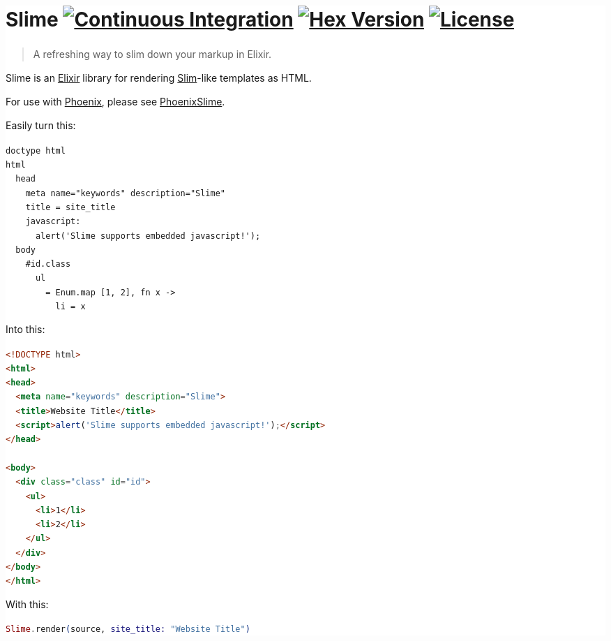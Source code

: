 # Slime [![Continuous Integration][github-img]][github] [![Hex Version][hex-img]][hex] [![License][license-img]][license]

[github-img]: https://github.com/slime-lang/slime/actions/workflows/ci.yml/badge.svg
[github]: https://github.com/slime-lang/slime/actions/workflows/ci.yml
[hex-img]: https://img.shields.io/hexpm/v/slime.svg
[hex]: https://hex.pm/packages/slime
[license-img]: http://img.shields.io/badge/license-MIT-brightgreen.svg
[license]: http://opensource.org/licenses/MIT

> A refreshing way to slim down your markup in Elixir.

Slime is an [Elixir][elixir] library for rendering [Slim][slim]-like
templates as HTML.

For use with [Phoenix][phoenix], please see [PhoenixSlime][phoenix-slime].

[slim]: http://slim-lang.com
[elixir]: http://elixir-lang.com
[phoenix]: http://www.phoenixframework.org/
[phoenix-slime]: https://github.com/slime-lang/phoenix_slime

Easily turn this:

```slim
doctype html
html
  head
    meta name="keywords" description="Slime"
    title = site_title
    javascript:
      alert('Slime supports embedded javascript!');
  body
    #id.class
      ul
        = Enum.map [1, 2], fn x ->
          li = x
```

Into this:

```html
<!DOCTYPE html>
<html>
<head>
  <meta name="keywords" description="Slime">
  <title>Website Title</title>
  <script>alert('Slime supports embedded javascript!');</script>
</head>

<body>
  <div class="class" id="id">
    <ul>
      <li>1</li>
      <li>2</li>
    </ul>
  </div>
</body>
</html>
```

With this:

```elixir
Slime.render(source, site_title: "Website Title")
```


[issues]: https://github.com/slime-lang/slime/issues
[pulls]: https://github.com/slime-lang/slime/pulls
[LICENSE]: https://github.com/slime-lang/slime/blob/master/LICENSE